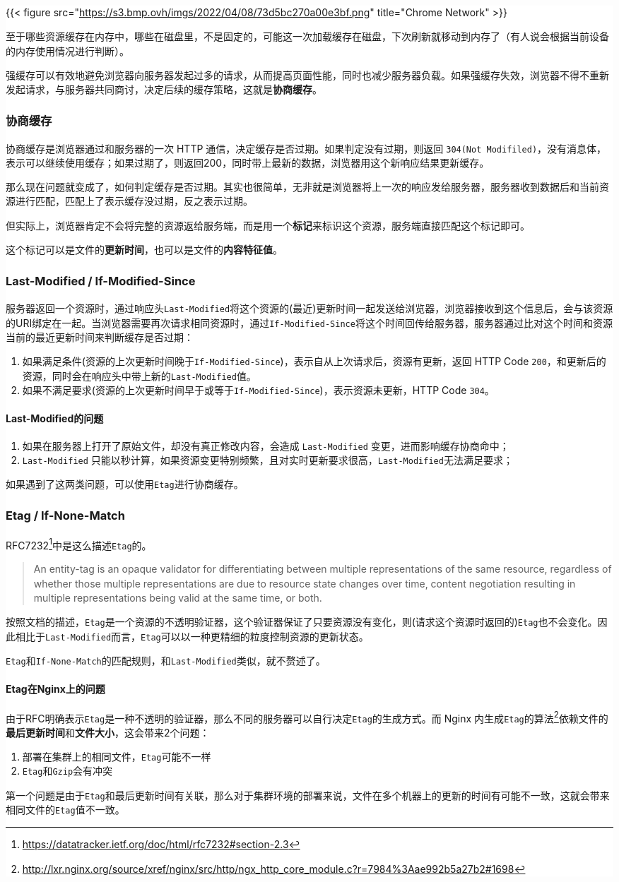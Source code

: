 {{< figure src="https://s3.bmp.ovh/imgs/2022/04/08/73d5bc270a00e3bf.png" title="Chrome Network" >}}

至于哪些资源缓存在内存中，哪些在磁盘里，不是固定的，可能这一次加载缓存在磁盘，下次刷新就移动到内存了（有人说会根据当前设备的内存使用情况进行判断）。

强缓存可以有效地避免浏览器向服务器发起过多的请求，从而提高页面性能，同时也减少服务器负载。如果强缓存失效，浏览器不得不重新发起请求，与服务器共同商讨，决定后续的缓存策略，这就是**协商缓存**。

### 协商缓存

协商缓存是浏览器通过和服务器的一次 HTTP 通信，决定缓存是否过期。如果判定没有过期，则返回 `304(Not Modifiled)`，没有消息体，表示可以继续使用缓存；如果过期了，则返回200，同时带上最新的数据，浏览器用这个新响应结果更新缓存。

那么现在问题就变成了，如何判定缓存是否过期。其实也很简单，无非就是浏览器将上一次的响应发给服务器，服务器收到数据后和当前资源进行匹配，匹配上了表示缓存没过期，反之表示过期。

但实际上，浏览器肯定不会将完整的资源返给服务端，而是用一个**标记**来标识这个资源，服务端直接匹配这个标记即可。

这个标记可以是文件的**更新时间**，也可以是文件的**内容特征值**。

### Last-Modified / If-Modified-Since

服务器返回一个资源时，通过响应头`Last-Modified`将这个资源的(最近)更新时间一起发送给浏览器，浏览器接收到这个信息后，会与该资源的URI绑定在一起。当浏览器需要再次请求相同资源时，通过`If-Modified-Since`将这个时间回传给服务器，服务器通过比对这个时间和资源当前的最近更新时间来判断缓存是否过期：

1. 如果满足条件(资源的上次更新时间晚于`If-Modified-Since`)，表示自从上次请求后，资源有更新，返回 HTTP Code `200`，和更新后的资源，同时会在响应头中带上新的`Last-Modified`值。
2. 如果不满足要求(资源的上次更新时间早于或等于`If-Modified-Since`)，表示资源未更新，HTTP Code `304`。

#### Last-Modified的问题

1. 如果在服务器上打开了原始文件，却没有真正修改内容，会造成 `Last-Modified` 变更，进而影响缓存协商命中；
2. `Last-Modified` 只能以秒计算，如果资源变更特别频繁，且对实时更新要求很高，`Last-Modified`无法满足要求；

如果遇到了这两类问题，可以使用`Etag`进行协商缓存。

### Etag / If-None-Match

RFC7232[^rfc7232-etag]中是这么描述`Etag`的。

[^rfc7232-etag]: https://datatracker.ietf.org/doc/html/rfc7232#section-2.3

> An entity-tag is an opaque validator for differentiating between multiple representations of the same resource, regardless of whether those multiple representations are due to resource state changes over time, content negotiation resulting in multiple representations being valid at the same time, or both.

按照文档的描述，`Etag`是一个资源的不透明验证器，这个验证器保证了只要资源没有变化，则(请求这个资源时返回的)`Etag`也不会变化。因此相比于`Last-Modified`而言，`Etag`可以以一种更精细的粒度控制资源的更新状态。

`Etag`和`If-None-Match`的匹配规则，和`Last-Modified`类似，就不赘述了。

#### Etag在Nginx上的问题

由于RFC明确表示`Etag`是一种不透明的验证器，那么不同的服务器可以自行决定`Etag`的生成方式。而 Nginx 内生成`Etag`的算法[^nginx-etag-src]依赖文件的**最后更新时间**和**文件大小**，这会带来2个问题：

[^nginx-etag-src]: <http://lxr.nginx.org/source/xref/nginx/src/http/ngx_http_core_module.c?r=7984%3Aae992b5a27b2#1698>

1. 部署在集群上的相同文件，`Etag`可能不一样
2. `Etag`和`Gzip`会有冲突

第一个问题是由于`Etag`和最后更新时间有关联，那么对于集群环境的部署来说，文件在多个机器上的更新的时间有可能不一致，这就会带来相同文件的`Etag`值不一致。


[^cache-wiki]: <https://zh.wikipedia.org/wiki/%E7%BC%93%E5%AD%98>
[^a-tale-of-four-caches]: <https://calendar.perfplanet.com/2016/a-tale-of-four-caches/>
[^service-worker]: <https://web.dev/service-worker-caching-and-http-caching/>
[^chrome-remove-push]: <https://groups.google.com/a/chromium.org/g/blink-dev/c/K3rYLvmQUBY/m/vOWBKZGoAQAJ?pli=1>
[^http-push-dead]: <https://evertpot.com/http-2-push-is-dead/>
[^rfc7234-fresh]: <https://datatracker.ietf.org/doc/html/rfc7234#section-4.2>
[^calc-age-rfc]: <https://datatracker.ietf.org/doc/html/rfc7234#section-4.2.3>
[^Cache-Control-MDN]: <https://developer.mozilla.org/zh-CN/docs/Web/HTTP/Headers/Cache-Control>
